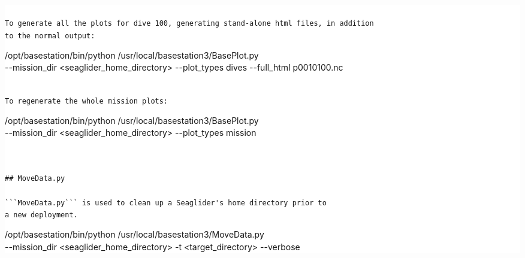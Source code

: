 ```

To generate all the plots for dive 100, generating stand-alone html files, in addition 
to the normal output:

```
/opt/basestation/bin/python /usr/local/basestation3/BasePlot.py \
 --mission_dir <seaglider_home_directory>  --plot_types dives --full_html p0010100.nc
```

To regenerate the whole mission plots:

```
/opt/basestation/bin/python /usr/local/basestation3/BasePlot.py \
 --mission_dir <seaglider_home_directory>  --plot_types mission
```


## MoveData.py

```MoveData.py``` is used to clean up a Seaglider's home directory prior to
a new deployment.
```
/opt/basestation/bin/python /usr/local/basestation3/MoveData.py \
 --mission_dir <seaglider_home_directory> -t <target_directory> --verbose
```
